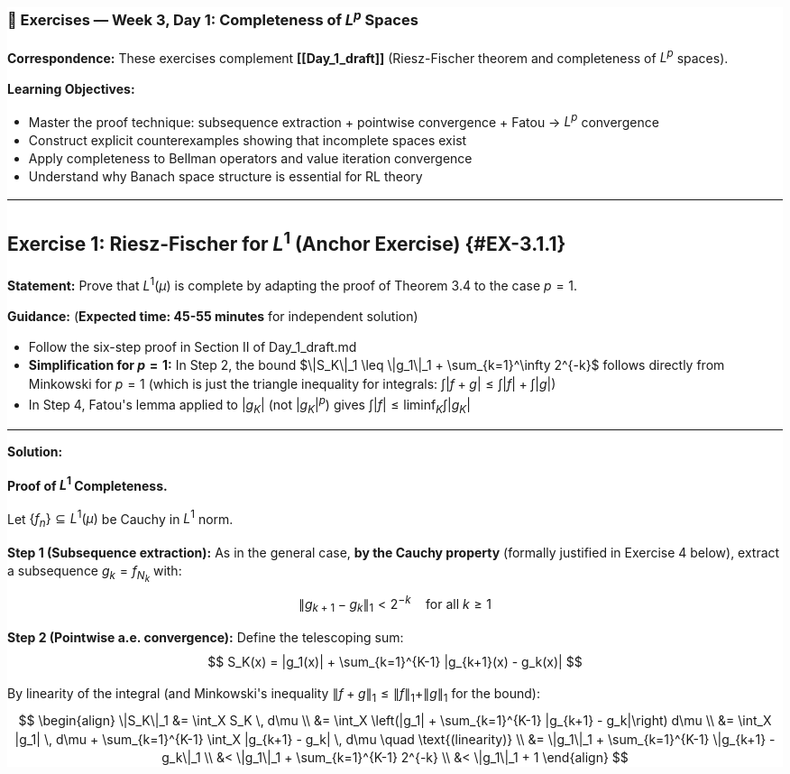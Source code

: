 ### 📝 Exercises — Week 3, Day 1: Completeness of $L^p$ Spaces

**Correspondence:** These exercises complement **[[Day_1_draft]]** (Riesz-Fischer theorem and completeness of $L^p$ spaces).

**Learning Objectives:**
- Master the proof technique: subsequence extraction + pointwise convergence + Fatou → $L^p$ convergence
- Construct explicit counterexamples showing that incomplete spaces exist
- Apply completeness to Bellman operators and value iteration convergence
- Understand why Banach space structure is essential for RL theory

---

## **Exercise 1: Riesz-Fischer for $L^1$ (Anchor Exercise)** {#EX-3.1.1}

**Statement:** Prove that $L^1(\mu)$ is complete by adapting the proof of Theorem 3.4 to the case $p = 1$.

**Guidance:** (**Expected time: 45-55 minutes** for independent solution)
- Follow the six-step proof in Section II of Day_1_draft.md
- **Simplification for $p = 1$:** In Step 2, the bound $\|S_K\|_1 \leq \|g_1\|_1 + \sum_{k=1}^\infty 2^{-k}$ follows directly from Minkowski for $p = 1$ (which is just the triangle inequality for integrals: $\int |f + g| \leq \int |f| + \int |g|$)
- In Step 4, Fatou's lemma applied to $|g_K|$ (not $|g_K|^p$) gives $\int |f| \leq \liminf_K \int |g_K|$

---

**Solution:**

**Proof of $L^1$ Completeness.**

Let $\{f_n\} \subseteq L^1(\mu)$ be Cauchy in $L^1$ norm.

**Step 1 (Subsequence extraction):** As in the general case, **by the Cauchy property** (formally justified in Exercise 4 below), extract a subsequence $g_k = f_{N_k}$ with:
$$
\|g_{k+1} - g_k\|_1 < 2^{-k} \quad \text{for all } k \geq 1
$$

**Step 2 (Pointwise a.e. convergence):** Define the telescoping sum:
$$
S_K(x) = |g_1(x)| + \sum_{k=1}^{K-1} |g_{k+1}(x) - g_k(x)|
$$

By linearity of the integral (and Minkowski's inequality $\|f+g\|_1 \leq \|f\|_1 + \|g\|_1$ for the bound):
$$
\begin{align}
\|S_K\|_1 &= \int_X S_K \, d\mu \\
&= \int_X \left(|g_1| + \sum_{k=1}^{K-1} |g_{k+1} - g_k|\right) d\mu \\
&= \int_X |g_1| \, d\mu + \sum_{k=1}^{K-1} \int_X |g_{k+1} - g_k| \, d\mu \quad \text{(linearity)} \\
&= \|g_1\|_1 + \sum_{k=1}^{K-1} \|g_{k+1} - g_k\|_1 \\
&< \|g_1\|_1 + \sum_{k=1}^{K-1} 2^{-k} \\
&< \|g_1\|_1 + 1
\end{align}
$$
